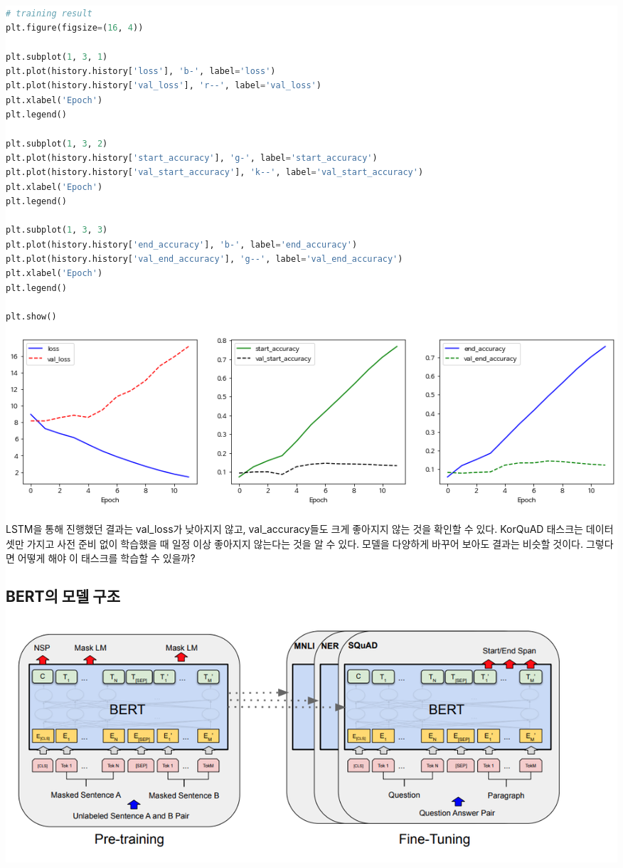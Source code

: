 ```python
# training result
plt.figure(figsize=(16, 4))

plt.subplot(1, 3, 1)
plt.plot(history.history['loss'], 'b-', label='loss')
plt.plot(history.history['val_loss'], 'r--', label='val_loss')
plt.xlabel('Epoch')
plt.legend()

plt.subplot(1, 3, 2)
plt.plot(history.history['start_accuracy'], 'g-', label='start_accuracy')
plt.plot(history.history['val_start_accuracy'], 'k--', label='val_start_accuracy')
plt.xlabel('Epoch')
plt.legend()

plt.subplot(1, 3, 3)
plt.plot(history.history['end_accuracy'], 'b-', label='end_accuracy')
plt.plot(history.history['val_end_accuracy'], 'g--', label='val_end_accuracy')
plt.xlabel('Epoch')
plt.legend()

plt.show()
```

![image08](./images/image08.png)

LSTM을 통해 진행했던 결과는 val_loss가 낮아지지 않고, val_accuracy들도 크게 좋아지지 않는 것을 확인할 수 있다. KorQuAD 태스크는 데이터셋만 가지고 사전 준비 없이 학습했을 때 일정 이상 좋아지지 않는다는 것을 알 수 있다. 모델을 다양하게 바꾸어 보아도 결과는 비슷할 것이다. 그렇다면 어떻게 해야 이 태스크를 학습할 수 있을까?

## BERT의 모델 구조

![image09](./images/image09.png)
